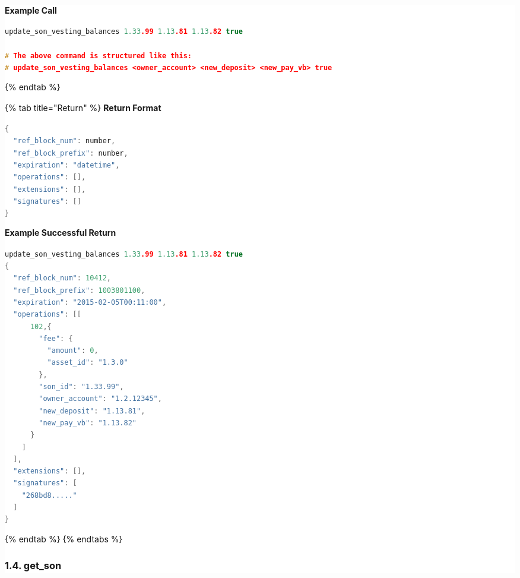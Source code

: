 **Example Call**

```cpp
update_son_vesting_balances 1.33.99 1.13.81 1.13.82 true

# The above command is structured like this:
# update_son_vesting_balances <owner_account> <new_deposit> <new_pay_vb> true
```
{% endtab %}

{% tab title="Return" %}
**Return Format**

```cpp
{
  "ref_block_num": number,
  "ref_block_prefix": number,
  "expiration": "datetime",
  "operations": [],
  "extensions": [],
  "signatures": []
}
```

**Example Successful Return**

```cpp
update_son_vesting_balances 1.33.99 1.13.81 1.13.82 true
{
  "ref_block_num": 10412,
  "ref_block_prefix": 1003801100,
  "expiration": "2015-02-05T00:11:00",
  "operations": [[
      102,{
        "fee": {
          "amount": 0,
          "asset_id": "1.3.0"
        },
        "son_id": "1.33.99",
        "owner_account": "1.2.12345",
        "new_deposit": "1.13.81",
        "new_pay_vb": "1.13.82"
      }
    ]
  ],
  "extensions": [],
  "signatures": [
    "268bd8....."
  ]
}
```
{% endtab %}
{% endtabs %}

### 1.4. get_son
